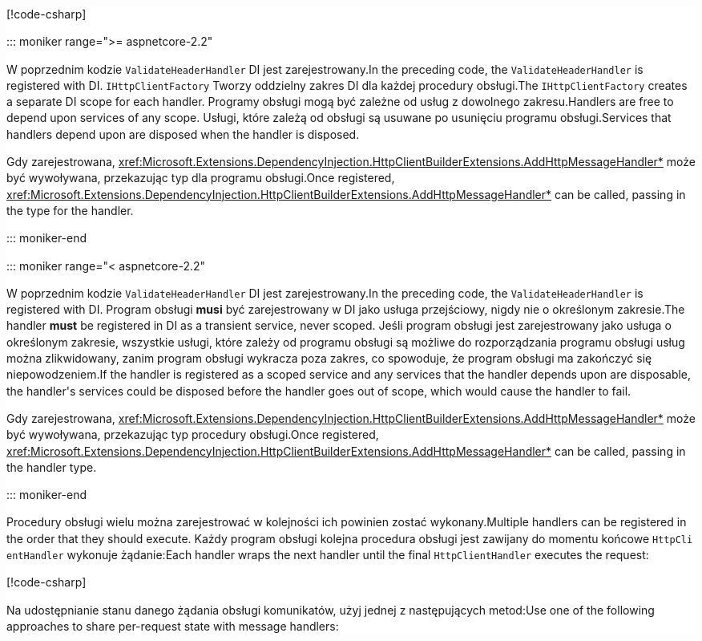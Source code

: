 [!code-csharp[](http-requests/samples/2.x/HttpClientFactorySample/Startup.cs?name=snippet5)]

::: moniker range=">= aspnetcore-2.2"

<span data-ttu-id="66098-183">W poprzednim kodzie `ValidateHeaderHandler` DI jest zarejestrowany.</span><span class="sxs-lookup"><span data-stu-id="66098-183">In the preceding code, the `ValidateHeaderHandler` is registered with DI.</span></span> <span data-ttu-id="66098-184">`IHttpClientFactory` Tworzy oddzielny zakres DI dla każdej procedury obsługi.</span><span class="sxs-lookup"><span data-stu-id="66098-184">The `IHttpClientFactory` creates a separate DI scope for each handler.</span></span> <span data-ttu-id="66098-185">Programy obsługi mogą być zależne od usług z dowolnego zakresu.</span><span class="sxs-lookup"><span data-stu-id="66098-185">Handlers are free to depend upon services of any scope.</span></span> <span data-ttu-id="66098-186">Usługi, które zależą od obsługi są usuwane po usunięciu programu obsługi.</span><span class="sxs-lookup"><span data-stu-id="66098-186">Services that handlers depend upon are disposed when the handler is disposed.</span></span>

<span data-ttu-id="66098-187">Gdy zarejestrowana, <xref:Microsoft.Extensions.DependencyInjection.HttpClientBuilderExtensions.AddHttpMessageHandler*> może być wywoływana, przekazując typ dla programu obsługi.</span><span class="sxs-lookup"><span data-stu-id="66098-187">Once registered, <xref:Microsoft.Extensions.DependencyInjection.HttpClientBuilderExtensions.AddHttpMessageHandler*> can be called, passing in the type for the handler.</span></span>

::: moniker-end

::: moniker range="< aspnetcore-2.2"

<span data-ttu-id="66098-188">W poprzednim kodzie `ValidateHeaderHandler` DI jest zarejestrowany.</span><span class="sxs-lookup"><span data-stu-id="66098-188">In the preceding code, the `ValidateHeaderHandler` is registered with DI.</span></span> <span data-ttu-id="66098-189">Program obsługi **musi** być zarejestrowany w DI jako usługa przejściowy, nigdy nie o określonym zakresie.</span><span class="sxs-lookup"><span data-stu-id="66098-189">The handler **must** be registered in DI as a transient service, never scoped.</span></span> <span data-ttu-id="66098-190">Jeśli program obsługi jest zarejestrowany jako usługa o określonym zakresie, wszystkie usługi, które zależy od programu obsługi są możliwe do rozporządzania programu obsługi usług można zlikwidowany, zanim program obsługi wykracza poza zakres, co spowoduje, że program obsługi ma zakończyć się niepowodzeniem.</span><span class="sxs-lookup"><span data-stu-id="66098-190">If the handler is registered as a scoped service and any services that the handler depends upon are disposable, the handler's services could be disposed before the handler goes out of scope, which would cause the handler to fail.</span></span>

<span data-ttu-id="66098-191">Gdy zarejestrowana, <xref:Microsoft.Extensions.DependencyInjection.HttpClientBuilderExtensions.AddHttpMessageHandler*> może być wywoływana, przekazując typ procedury obsługi.</span><span class="sxs-lookup"><span data-stu-id="66098-191">Once registered, <xref:Microsoft.Extensions.DependencyInjection.HttpClientBuilderExtensions.AddHttpMessageHandler*> can be called, passing in the handler type.</span></span>

::: moniker-end

<span data-ttu-id="66098-192">Procedury obsługi wielu można zarejestrować w kolejności ich powinien zostać wykonany.</span><span class="sxs-lookup"><span data-stu-id="66098-192">Multiple handlers can be registered in the order that they should execute.</span></span> <span data-ttu-id="66098-193">Każdy program obsługi kolejna procedura obsługi jest zawijany do momentu końcowe `HttpClientHandler` wykonuje żądanie:</span><span class="sxs-lookup"><span data-stu-id="66098-193">Each handler wraps the next handler until the final `HttpClientHandler` executes the request:</span></span>

[!code-csharp[](http-requests/samples/2.x/HttpClientFactorySample/Startup.cs?name=snippet6)]

<span data-ttu-id="66098-194">Na udostępnianie stanu danego żądania obsługi komunikatów, użyj jednej z następujących metod:</span><span class="sxs-lookup"><span data-stu-id="66098-194">Use one of the following approaches to share per-request state with message handlers:</span></span>

